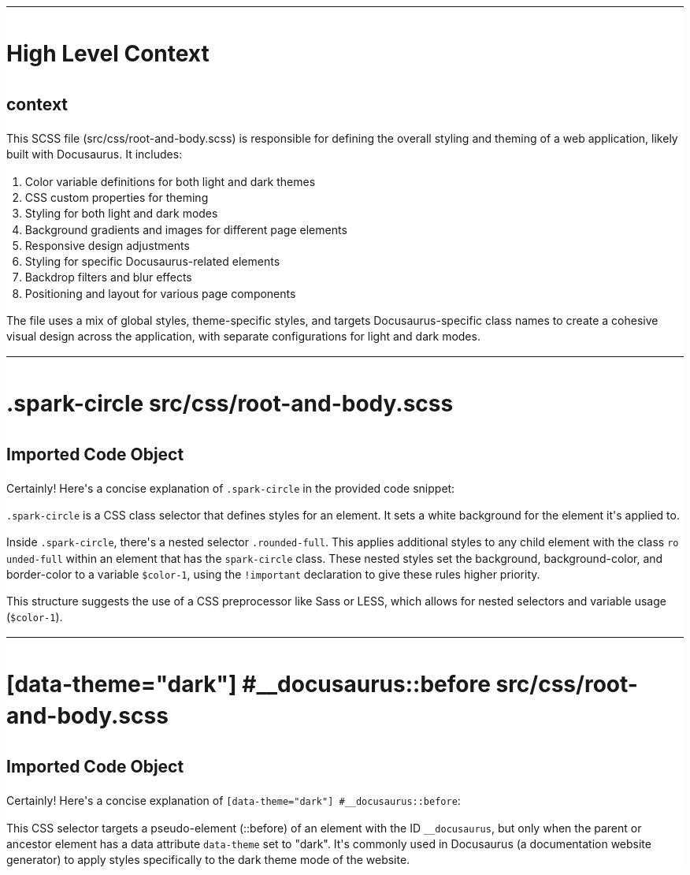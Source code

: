 

  ---
# High Level Context
## context
This SCSS file (src/css/root-and-body.scss) is responsible for defining the overall styling and theming of a web application, likely built with Docusaurus. It includes:

1. Color variable definitions for both light and dark themes
2. CSS custom properties for theming
3. Styling for both light and dark modes
4. Background gradients and images for different page elements
5. Responsive design adjustments
6. Styling for specific Docusaurus-related elements
7. Backdrop filters and blur effects
8. Positioning and layout for various page components

The file uses a mix of global styles, theme-specific styles, and targets Docusaurus-specific class names to create a cohesive visual design across the application, with separate configurations for light and dark modes.

---
# .spark-circle src/css/root-and-body.scss
## Imported Code Object
Certainly! Here's a concise explanation of `.spark-circle` in the provided code snippet:

`.spark-circle` is a CSS class selector that defines styles for an element. It sets a white background for the element it's applied to. 

Inside `.spark-circle`, there's a nested selector `.rounded-full`. This applies additional styles to any child element with the class `rounded-full` within an element that has the `spark-circle` class. These nested styles set the background, background-color, and border-color to a variable `$color-1`, using the `!important` declaration to give these rules higher priority.

This structure suggests the use of a CSS preprocessor like Sass or LESS, which allows for nested selectors and variable usage (`$color-1`).

---
# [data-theme="dark"] #__docusaurus::before src/css/root-and-body.scss
## Imported Code Object
Certainly! Here's a concise explanation of `[data-theme="dark"] #__docusaurus::before`:

This CSS selector targets a pseudo-element (::before) of an element with the ID `__docusaurus`, but only when the parent or ancestor element has a data attribute `data-theme` set to "dark". It's commonly used in Docusaurus (a documentation website generator) to apply styles specifically to the dark theme mode of the website.
